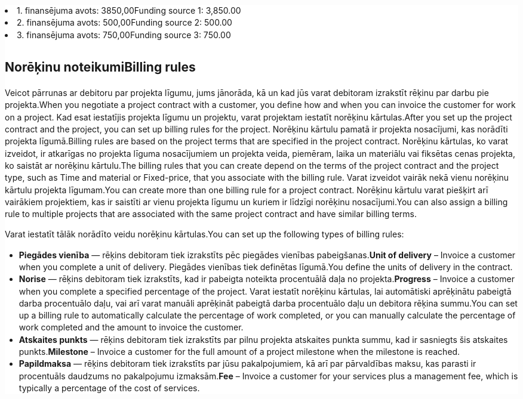 <li><span data-ttu-id="e3531-238">1. finansējuma avots: 3850,00</span><span class="sxs-lookup"><span data-stu-id="e3531-238">Funding source 1: 3,850.00</span></span></li>
<li><span data-ttu-id="e3531-239">2. finansējuma avots: 500,00</span><span class="sxs-lookup"><span data-stu-id="e3531-239">Funding source 2: 500.00</span></span></li>
<li><span data-ttu-id="e3531-240">3. finansējuma avots: 750,00</span><span class="sxs-lookup"><span data-stu-id="e3531-240">Funding source 3: 750.00</span></span></li>
</ul></td>
</tr>
</tbody>
</table>

## <a name="billing-rules"></a><span data-ttu-id="e3531-241">Norēķinu noteikumi</span><span class="sxs-lookup"><span data-stu-id="e3531-241">Billing rules</span></span>
<span data-ttu-id="e3531-242">Veicot pārrunas ar debitoru par projekta līgumu, jums jānorāda, kā un kad jūs varat debitoram izrakstīt rēķinu par darbu pie projekta.</span><span class="sxs-lookup"><span data-stu-id="e3531-242">When you negotiate a project contract with a customer, you define how and when you can invoice the customer for work on a project.</span></span> <span data-ttu-id="e3531-243">Kad esat iestatījis projekta līgumu un projektu, varat projektam iestatīt norēķinu kārtulas.</span><span class="sxs-lookup"><span data-stu-id="e3531-243">After you set up the project contract and the project, you can set up billing rules for the project.</span></span> <span data-ttu-id="e3531-244">Norēķinu kārtulu pamatā ir projekta nosacījumi, kas norādīti projekta līgumā.</span><span class="sxs-lookup"><span data-stu-id="e3531-244">Billing rules are based on the project terms that are specified in the project contract.</span></span> <span data-ttu-id="e3531-245">Norēķinu kārtulas, ko varat izveidot, ir atkarīgas no projekta līguma nosacījumiem un projekta veida, piemēram, laika un materiālu vai fiksētas cenas projekta, ko saistāt ar norēķinu kārtulu.</span><span class="sxs-lookup"><span data-stu-id="e3531-245">The billing rules that you can create depend on the terms of the project contract and the project type, such as Time and material or Fixed-price, that you associate with the billing rule.</span></span> <span data-ttu-id="e3531-246">Varat izveidot vairāk nekā vienu norēķinu kārtulu projekta līgumam.</span><span class="sxs-lookup"><span data-stu-id="e3531-246">You can create more than one billing rule for a project contract.</span></span> <span data-ttu-id="e3531-247">Norēķinu kārtulu varat piešķirt arī vairākiem projektiem, kas ir saistīti ar vienu projekta līgumu un kuriem ir līdzīgi norēķinu nosacījumi.</span><span class="sxs-lookup"><span data-stu-id="e3531-247">You can also assign a billing rule to multiple projects that are associated with the same project contract and have similar billing terms.</span></span> 

<span data-ttu-id="e3531-248">Varat iestatīt tālāk norādīto veidu norēķinu kārtulas.</span><span class="sxs-lookup"><span data-stu-id="e3531-248">You can set up the following types of billing rules:</span></span>

-   <span data-ttu-id="e3531-249">**Piegādes vienība** — rēķins debitoram tiek izrakstīts pēc piegādes vienības pabeigšanas.</span><span class="sxs-lookup"><span data-stu-id="e3531-249">**Unit of delivery** – Invoice a customer when you complete a unit of delivery.</span></span> <span data-ttu-id="e3531-250">Piegādes vienības tiek definētas līgumā.</span><span class="sxs-lookup"><span data-stu-id="e3531-250">You define the units of delivery in the contract.</span></span>
-   <span data-ttu-id="e3531-251">**Norise** — rēķins debitoram tiek izrakstīts, kad ir pabeigta noteikta procentuālā daļa no projekta.</span><span class="sxs-lookup"><span data-stu-id="e3531-251">**Progress** – Invoice a customer when you complete a specified percentage of the project.</span></span> <span data-ttu-id="e3531-252">Varat iestatīt norēķinu kārtulas, lai automātiski aprēķinātu pabeigtā darba procentuālo daļu, vai arī varat manuāli aprēķināt pabeigtā darba procentuālo daļu un debitora rēķina summu.</span><span class="sxs-lookup"><span data-stu-id="e3531-252">You can set up a billing rule to automatically calculate the percentage of work completed, or you can manually calculate the percentage of work completed and the amount to invoice the customer.</span></span>
-   <span data-ttu-id="e3531-253">**Atskaites punkts** — rēķins debitoram tiek izrakstīts par pilnu projekta atskaites punkta summu, kad ir sasniegts šis atskaites punkts.</span><span class="sxs-lookup"><span data-stu-id="e3531-253">**Milestone** – Invoice a customer for the full amount of a project milestone when the milestone is reached.</span></span>
-   <span data-ttu-id="e3531-254">**Papildmaksa** — rēķins debitoram tiek izrakstīts par jūsu pakalpojumiem, kā arī par pārvaldības maksu, kas parasti ir procentuāls daudzums no pakalpojumu izmaksām.</span><span class="sxs-lookup"><span data-stu-id="e3531-254">**Fee** – Invoice a customer for your services plus a management fee, which is typically a percentage of the cost of services.</span></span>
